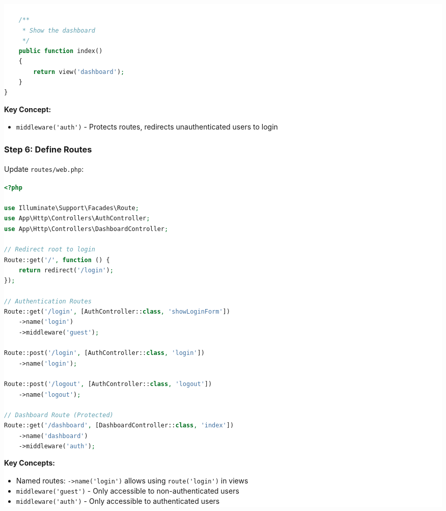 ```php

    /**
     * Show the dashboard
     */
    public function index()
    {
        return view('dashboard');
    }
}
```

**Key Concept:**

- `middleware('auth')` - Protects routes, redirects unauthenticated users to login

### Step 6: Define Routes

Update `routes/web.php`:

```php
<?php

use Illuminate\Support\Facades\Route;
use App\Http\Controllers\AuthController;
use App\Http\Controllers\DashboardController;

// Redirect root to login
Route::get('/', function () {
    return redirect('/login');
});

// Authentication Routes
Route::get('/login', [AuthController::class, 'showLoginForm'])
    ->name('login')
    ->middleware('guest');

Route::post('/login', [AuthController::class, 'login'])
    ->name('login');

Route::post('/logout', [AuthController::class, 'logout'])
    ->name('logout');

// Dashboard Route (Protected)
Route::get('/dashboard', [DashboardController::class, 'index'])
    ->name('dashboard')
    ->middleware('auth');
```

**Key Concepts:**

- Named routes: `->name('login')` allows using `route('login')` in views
- `middleware('guest')` - Only accessible to non-authenticated users
- `middleware('auth')` - Only accessible to authenticated users
